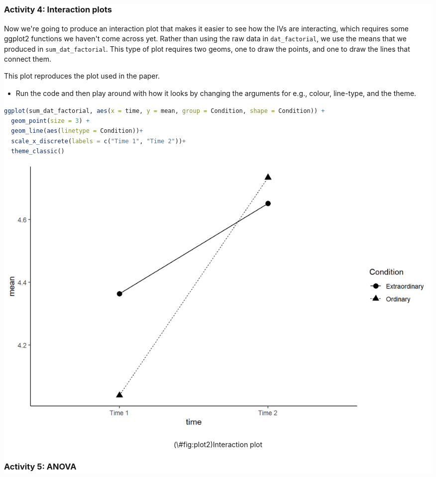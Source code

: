 ### Activity 4: Interaction plots

Now we're going to produce an interaction plot that makes it easier to see how the IVs are interacting, which requires some ggplot2 functions we haven't come across yet. Rather than using the raw data in `dat_factorial`, we use the means that we produced in `sum_dat_factorial`. This type of plot requires two geoms, one to draw the points, and one to draw the lines that connect them. 

This plot reproduces the plot used in the paper.

* Run the code and then play around with how it looks by changing the arguments for e.g., colour, line-type, and the theme.


```r
ggplot(sum_dat_factorial, aes(x = time, y = mean, group = Condition, shape = Condition)) +
  geom_point(size = 3) +
  geom_line(aes(linetype = Condition))+
  scale_x_discrete(labels = c("Time 1", "Time 2"))+
  theme_classic()
```

<div class="figure" style="text-align: center">
<img src="08-rm2-4_files/figure-html/plot2-1.png" alt="Interaction plot" width="100%" />
<p class="caption">(\#fig:plot2)Interaction plot</p>
</div>

### Activity 5: ANOVA
